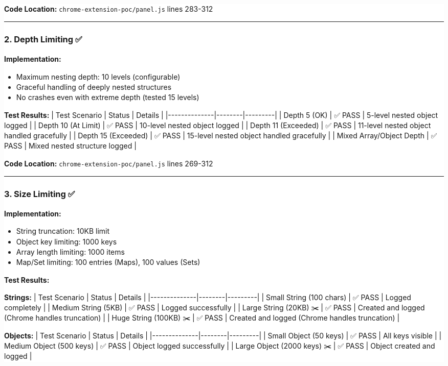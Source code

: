 **Code Location:** `chrome-extension-poc/panel.js` lines 283-312

---

### 2. Depth Limiting ✅

**Implementation:**
- Maximum nesting depth: 10 levels (configurable)
- Graceful handling of deeply nested structures
- No crashes even with extreme depth (tested 15 levels)

**Test Results:**
| Test Scenario | Status | Details |
|--------------|--------|---------|
| Depth 5 (OK) | ✅ PASS | 5-level nested object logged |
| Depth 10 (At Limit) | ✅ PASS | 10-level nested object logged |
| Depth 11 (Exceeded) | ✅ PASS | 11-level nested object handled gracefully |
| Depth 15 (Exceeded) | ✅ PASS | 15-level nested object handled gracefully |
| Mixed Array/Object Depth | ✅ PASS | Mixed nested structure logged |

**Code Location:** `chrome-extension-poc/panel.js` lines 269-312

---

### 3. Size Limiting ✅

**Implementation:**
- String truncation: 10KB limit
- Object key limiting: 1000 keys
- Array length limiting: 1000 items
- Map/Set limiting: 100 entries (Maps), 100 values (Sets)

**Test Results:**

**Strings:**
| Test Scenario | Status | Details |
|--------------|--------|---------|
| Small String (100 chars) | ✅ PASS | Logged completely |
| Medium String (5KB) | ✅ PASS | Logged successfully |
| Large String (20KB) ✂️ | ✅ PASS | Created and logged (Chrome handles truncation) |
| Huge String (100KB) ✂️ | ✅ PASS | Created and logged (Chrome handles truncation) |

**Objects:**
| Test Scenario | Status | Details |
|--------------|--------|---------|
| Small Object (50 keys) | ✅ PASS | All keys visible |
| Medium Object (500 keys) | ✅ PASS | Object logged successfully |
| Large Object (2000 keys) ✂️ | ✅ PASS | Object created and logged |
